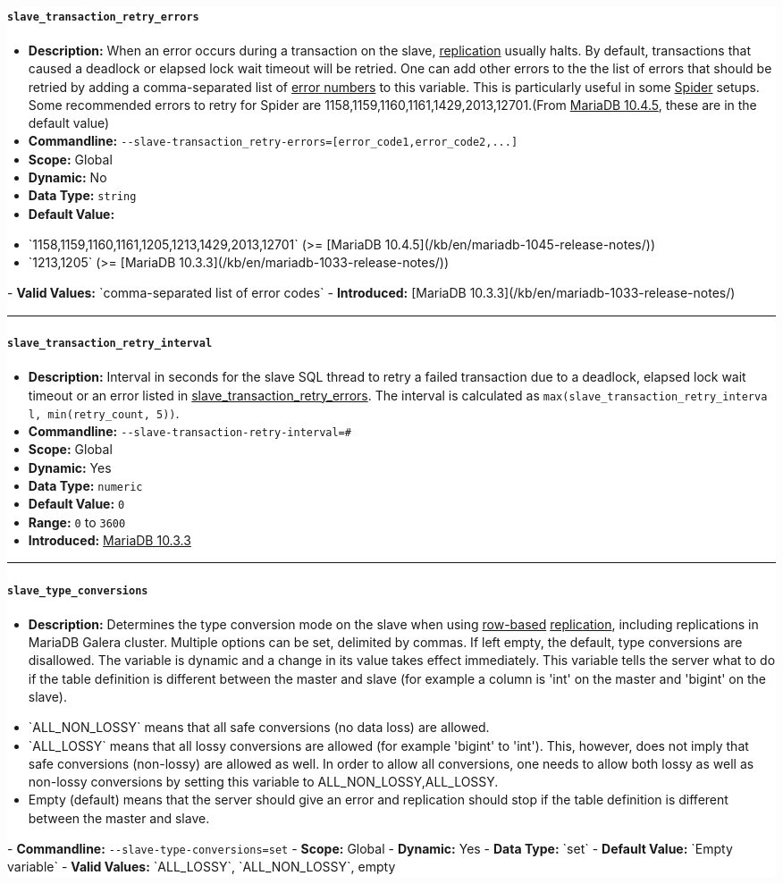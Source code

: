 #### `slave_transaction_retry_errors`

- <strong>Description:</strong> When an error occurs during a transaction on the slave, [replication](/replication/) usually halts. By default, transactions that caused a deadlock or elapsed lock wait timeout will be retried. One can add other errors to the the list of errors that should be retried by adding a comma-separated list of [error numbers](/sql-statements-structure/sql-language-structure/mariadb-error-codes/) to this variable. This is particularly useful in some [Spider](/columns-storage-engines-and-plugins/storage-engines/spider/) setups. Some recommended errors to retry for Spider are 1158,1159,1160,1161,1429,2013,12701.(From [MariaDB 10.4.5](/kb/en/mariadb-1045-release-notes/), these are in the default value)
- <strong>Commandline:</strong> <code class="fixed" style="white-space:pre-wrap">--slave-transaction_retry-errors=[error_code1,error_code2,...]</code>
- <strong>Scope:</strong> Global
- <strong>Dynamic:</strong> No
- <strong>Data Type:</strong> `string`
- <strong>Default Value:</strong> 
<ul><li>`1158,1159,1160,1161,1205,1213,1429,2013,12701` (&gt;= [MariaDB 10.4.5](/kb/en/mariadb-1045-release-notes/))
</li><li>`1213,1205` (&gt;= [MariaDB 10.3.3](/kb/en/mariadb-1033-release-notes/))
</li></ul>
- <strong>Valid Values:</strong> `comma-separated list of error codes`
- <strong>Introduced:</strong> [MariaDB 10.3.3](/kb/en/mariadb-1033-release-notes/)

---

#### `slave_transaction_retry_interval`

- <strong>Description:</strong> Interval in seconds for the slave SQL thread to retry a failed transaction due to a deadlock, elapsed lock wait timeout or an error listed in [slave_transaction_retry_errors](#slave_transaction_retry_errors). The interval is calculated as `max(slave_transaction_retry_interval, min(retry_count, 5))`.
- <strong>Commandline:</strong> <code class="fixed" style="white-space:pre-wrap">--slave-transaction-retry-interval=#</code>
- <strong>Scope:</strong> Global
- <strong>Dynamic:</strong> Yes
- <strong>Data Type:</strong> `numeric`
- <strong>Default Value:</strong> `0`
- <strong>Range:</strong> `0` to `3600`
- <strong>Introduced:</strong> [MariaDB 10.3.3](/kb/en/mariadb-1033-release-notes/)

---

#### `slave_type_conversions`

- <strong>Description:</strong> Determines the type conversion mode on the slave when using [row-based](/kb/en/binary-log-formats/#row-based) [replication](/replication/), including replications in MariaDB Galera cluster. Multiple options can be set, delimited by commas. If left empty, the default, type conversions are disallowed. The variable is dynamic and a change in its value takes effect immediately. This variable tells the server what to do if the table definition is different between the master and slave (for example a column is 'int' on the master and 'bigint' on the slave). 
<ul start="1"><li>`ALL_NON_LOSSY` means that all safe conversions (no data loss) are allowed. 
</li><li>`ALL_LOSSY` means that all lossy conversions are allowed (for example 'bigint' to 'int'). This, however, does not imply that safe conversions (non-lossy) are allowed as well. In order to allow all conversions, one needs to allow both lossy as well as non-lossy conversions by setting this variable to ALL_NON_LOSSY,ALL_LOSSY.
</li><li>Empty (default) means that the server should give an error and replication should stop if the table definition is different between the master and slave.
</li></ul>
- <strong>Commandline:</strong> <code class="fixed" style="white-space:pre-wrap">--slave-type-conversions=set</code>
- <strong>Scope:</strong> Global
- <strong>Dynamic:</strong> Yes
- <strong>Data Type:</strong> `set`
- <strong>Default Value:</strong> `Empty variable`
- <strong>Valid Values:</strong> `ALL_LOSSY`, `ALL_NON_LOSSY`, empty
